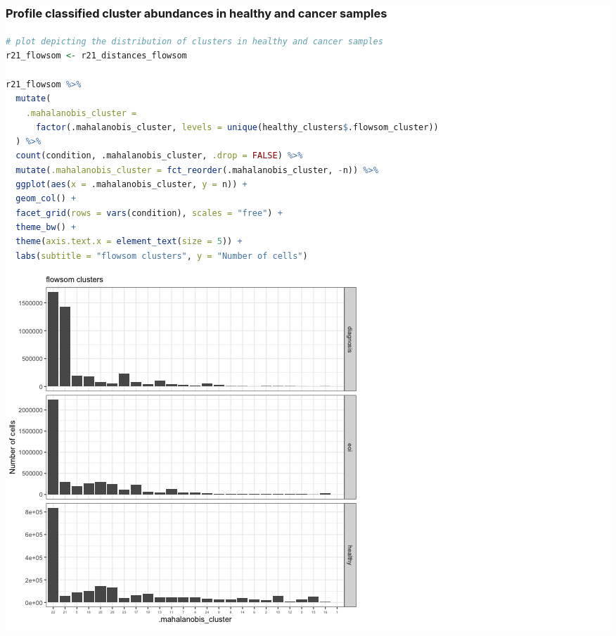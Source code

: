 
### Profile classified cluster abundances in healthy and cancer samples 


```r
# plot depicting the distribution of clusters in healthy and cancer samples
r21_flowsom <- r21_distances_flowsom

r21_flowsom %>% 
  mutate(
    .mahalanobis_cluster = 
      factor(.mahalanobis_cluster, levels = unique(healthy_clusters$.flowsom_cluster))
  ) %>% 
  count(condition, .mahalanobis_cluster, .drop = FALSE) %>% 
  mutate(.mahalanobis_cluster = fct_reorder(.mahalanobis_cluster, -n)) %>%
  ggplot(aes(x = .mahalanobis_cluster, y = n)) + 
  geom_col() + 
  facet_grid(rows = vars(condition), scales = "free") + 
  theme_bw() + 
  theme(axis.text.x = element_text(size = 5)) + 
  labs(subtitle = "flowsom clusters", y = "Number of cells")
```

![plot of chunk unnamed-chunk-24](figure/unnamed-chunk-24-1.png)


